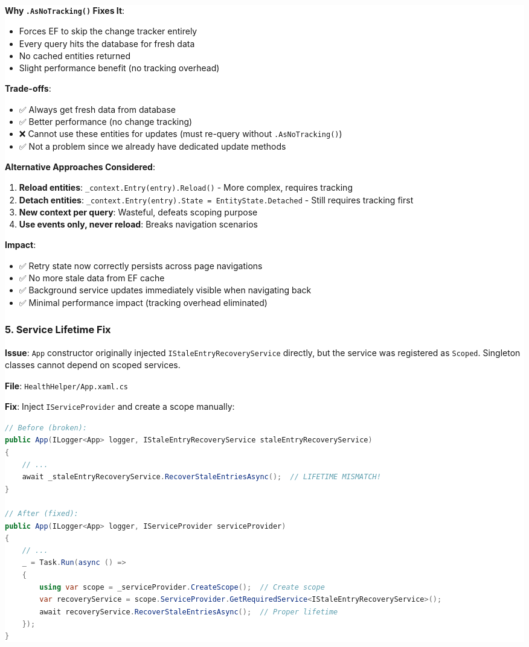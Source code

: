 **Why `.AsNoTracking()` Fixes It**:
- Forces EF to skip the change tracker entirely
- Every query hits the database for fresh data
- No cached entities returned
- Slight performance benefit (no tracking overhead)

**Trade-offs**:
- ✅ Always get fresh data from database
- ✅ Better performance (no change tracking)
- ❌ Cannot use these entities for updates (must re-query without `.AsNoTracking()`)
- ✅ Not a problem since we already have dedicated update methods

**Alternative Approaches Considered**:
1. **Reload entities**: `_context.Entry(entry).Reload()` - More complex, requires tracking
2. **Detach entities**: `_context.Entry(entry).State = EntityState.Detached` - Still requires tracking first
3. **New context per query**: Wasteful, defeats scoping purpose
4. **Use events only, never reload**: Breaks navigation scenarios

**Impact**:
- ✅ Retry state now correctly persists across page navigations
- ✅ No more stale data from EF cache
- ✅ Background service updates immediately visible when navigating back
- ✅ Minimal performance impact (tracking overhead eliminated)

### 5. Service Lifetime Fix

**Issue**: `App` constructor originally injected `IStaleEntryRecoveryService` directly, but the service was registered as `Scoped`. Singleton classes cannot depend on scoped services.

**File**: `HealthHelper/App.xaml.cs`

**Fix**: Inject `IServiceProvider` and create a scope manually:

```csharp
// Before (broken):
public App(ILogger<App> logger, IStaleEntryRecoveryService staleEntryRecoveryService)
{
    // ...
    await _staleEntryRecoveryService.RecoverStaleEntriesAsync();  // LIFETIME MISMATCH!
}

// After (fixed):
public App(ILogger<App> logger, IServiceProvider serviceProvider)
{
    // ...
    _ = Task.Run(async () =>
    {
        using var scope = _serviceProvider.CreateScope();  // Create scope
        var recoveryService = scope.ServiceProvider.GetRequiredService<IStaleEntryRecoveryService>();
        await recoveryService.RecoverStaleEntriesAsync();  // Proper lifetime
    });
}
```

